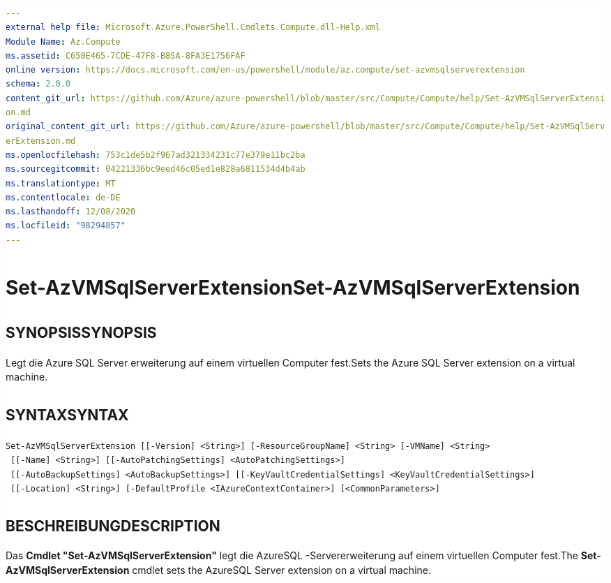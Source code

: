 ```yaml
---
external help file: Microsoft.Azure.PowerShell.Cmdlets.Compute.dll-Help.xml
Module Name: Az.Compute
ms.assetid: C650E465-7CDE-47F8-B85A-8FA3E1756FAF
online version: https://docs.microsoft.com/en-us/powershell/module/az.compute/set-azvmsqlserverextension
schema: 2.0.0
content_git_url: https://github.com/Azure/azure-powershell/blob/master/src/Compute/Compute/help/Set-AzVMSqlServerExtension.md
original_content_git_url: https://github.com/Azure/azure-powershell/blob/master/src/Compute/Compute/help/Set-AzVMSqlServerExtension.md
ms.openlocfilehash: 753c1de5b2f967ad321334231c77e379e11bc2ba
ms.sourcegitcommit: 04221336bc9eed46c05ed1e828a6811534d4b4ab
ms.translationtype: MT
ms.contentlocale: de-DE
ms.lasthandoff: 12/08/2020
ms.locfileid: "98294857"
---
```

# <span data-ttu-id="235e4-101">Set-AzVMSqlServerExtension</span><span class="sxs-lookup"><span data-stu-id="235e4-101">Set-AzVMSqlServerExtension</span></span>

## <span data-ttu-id="235e4-102">SYNOPSIS</span><span class="sxs-lookup"><span data-stu-id="235e4-102">SYNOPSIS</span></span>
<span data-ttu-id="235e4-103">Legt die Azure SQL Server erweiterung auf einem virtuellen Computer fest.</span><span class="sxs-lookup"><span data-stu-id="235e4-103">Sets the Azure SQL Server extension on a virtual machine.</span></span>

## <span data-ttu-id="235e4-104">SYNTAX</span><span class="sxs-lookup"><span data-stu-id="235e4-104">SYNTAX</span></span>

```
Set-AzVMSqlServerExtension [[-Version] <String>] [-ResourceGroupName] <String> [-VMName] <String>
 [[-Name] <String>] [[-AutoPatchingSettings] <AutoPatchingSettings>]
 [[-AutoBackupSettings] <AutoBackupSettings>] [[-KeyVaultCredentialSettings] <KeyVaultCredentialSettings>]
 [[-Location] <String>] [-DefaultProfile <IAzureContextContainer>] [<CommonParameters>]
```

## <span data-ttu-id="235e4-105">BESCHREIBUNG</span><span class="sxs-lookup"><span data-stu-id="235e4-105">DESCRIPTION</span></span>
<span data-ttu-id="235e4-106">Das **Cmdlet "Set-AzVMSqlServerExtension"** legt die AzureSQL -Servererweiterung auf einem virtuellen Computer fest.</span><span class="sxs-lookup"><span data-stu-id="235e4-106">The **Set-AzVMSqlServerExtension** cmdlet sets the AzureSQL Server extension on a virtual machine.</span></span>
